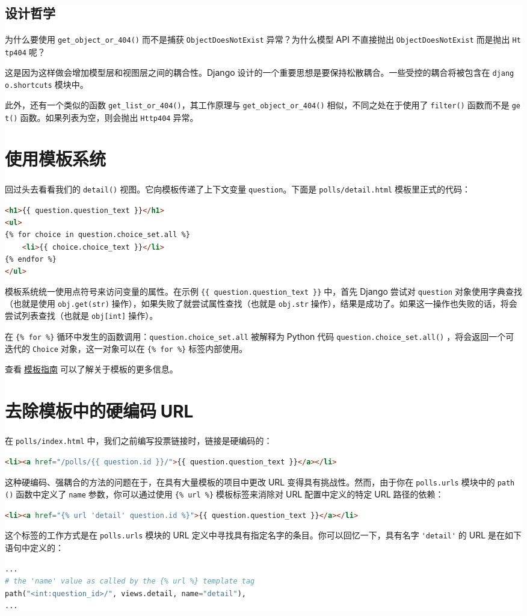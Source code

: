 ## 设计哲学

为什么要使用 `get_object_or_404()` 而不是捕获 `ObjectDoesNotExist` 异常？为什么模型 API 不直接抛出 `ObjectDoesNotExist` 而是抛出 `Http404` 呢？

这是因为这样做会增加模型层和视图层之间的耦合性。Django 设计的一个重要思想是要保持松散耦合。一些受控的耦合将被包含在 `django.shortcuts` 模块中。

此外，还有一个类似的函数 `get_list_or_404()`，其工作原理与 `get_object_or_404()` 相似，不同之处在于使用了 `filter()` 函数而不是 `get()` 函数。如果列表为空，则会抛出 `Http404` 异常。


# 使用模板系统

回过头去看看我们的 `detail()` 视图。它向模板传递了上下文变量 `question`。下面是 `polls/detail.html` 模板里正式的代码：

```html
<h1>{{ question.question_text }}</h1>
<ul>
{% for choice in question.choice_set.all %}
    <li>{{ choice.choice_text }}</li>
{% endfor %}
</ul>
```

模板系统统一使用点符号来访问变量的属性。在示例 `{{ question.question_text }}` 中，首先 Django 尝试对 `question` 对象使用字典查找（也就是使用 `obj.get(str)` 操作），如果失败了就尝试属性查找（也就是 `obj.str` 操作），结果是成功了。如果这一操作也失败的话，将会尝试列表查找（也就是 `obj[int]` 操作）。

在 `{% for %}` 循环中发生的函数调用：`question.choice_set.all` 被解释为 Python 代码 `question.choice_set.all()` ，将会返回一个可迭代的 `Choice` 对象，这一对象可以在 `{% for %}` 标签内部使用。

查看 [模板指南](https://docs.djangoproject.com/en/3.2/topics/templates/) 可以了解关于模板的更多信息。

# 去除模板中的硬编码 URL

在 `polls/index.html` 中，我们之前编写投票链接时，链接是硬编码的：

```html
<li><a href="/polls/{{ question.id }}/">{{ question.question_text }}</a></li>
```

这种硬编码、强耦合的方法的问题在于，在具有大量模板的项目中更改 URL 变得具有挑战性。然而，由于你在 `polls.urls` 模块中的 `path()` 函数中定义了 `name` 参数，你可以通过使用 `{% url %}` 模板标签来消除对 URL 配置中定义的特定 URL 路径的依赖：

```html
<li><a href="{% url 'detail' question.id %}">{{ question.question_text }}</a></li>
```

这个标签的工作方式是在 `polls.urls` 模块的 URL 定义中寻找具有指定名字的条目。你可以回忆一下，具有名字 `'detail'` 的 URL 是在如下语句中定义的：

```python
...
# the 'name' value as called by the {% url %} template tag
path("<int:question_id>/", views.detail, name="detail"),
...
```
